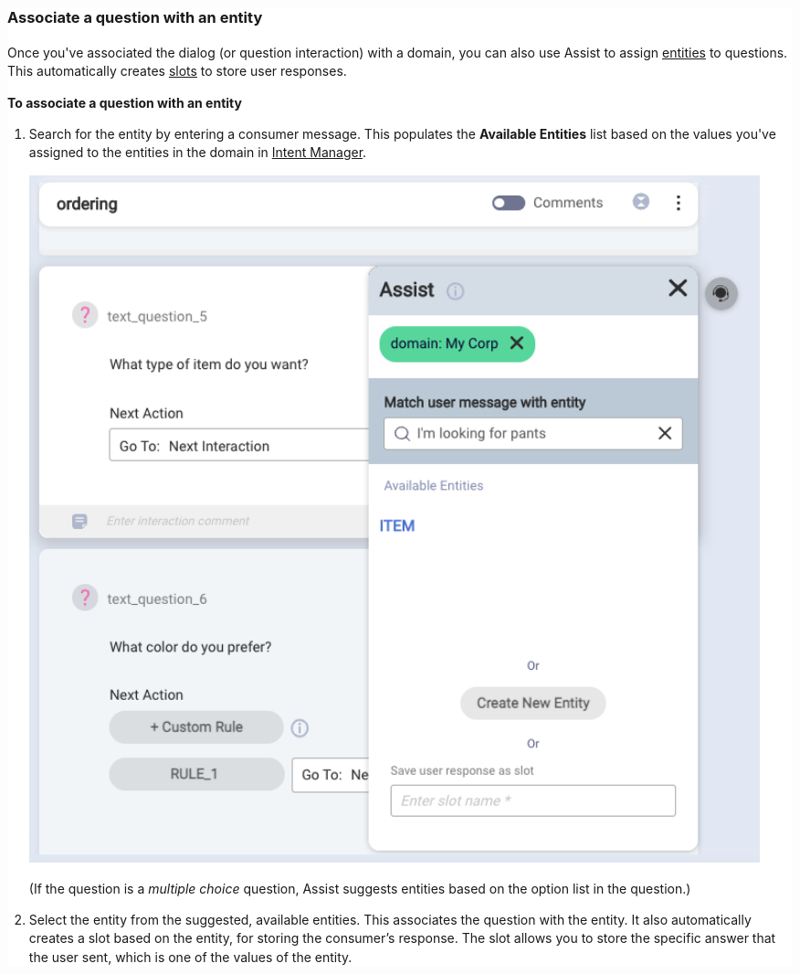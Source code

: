 ### Associate a question with an entity

Once you've associated the dialog (or question interaction) with a domain, you can also use Assist to assign [entities](intent-manager-key-terms-concepts.html#entities) to questions. This automatically creates [slots](conversation-builder-variables-slots-slots.html) to store user responses.

**To associate a question with an entity**

1. Search for the entity by entering a consumer message. This populates the **Available Entities** list based on the values you've assigned to the entities in the domain in [Intent Manager](intent-manager-overview.html).

    <img loading="lazy" class="fancyimage" style="width:800px" src="img/ConvoBuilder/assist_assignEntity1.png" alt="Using the Assist tool to find a desired entity">

    (If the question is a *multiple choice* question, Assist suggests entities based on the option list in the question.)

2. Select the entity from the suggested, available entities. This associates the question with the entity. It also automatically creates a slot based on the entity, for storing the consumer’s response. The slot allows you to store the specific answer that the user sent, which is one of the values of the entity.
